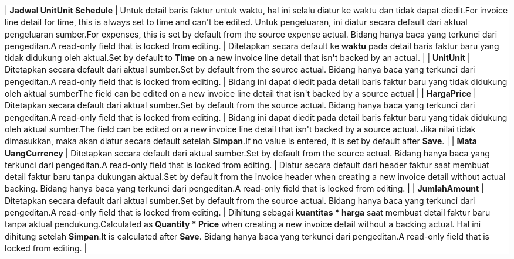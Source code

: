 | <span data-ttu-id="a0aa5-312">**Jadwal Unit**</span><span class="sxs-lookup"><span data-stu-id="a0aa5-312">**Unit Schedule**</span></span> | <span data-ttu-id="a0aa5-313">Untuk detail baris faktur untuk waktu, hal ini selalu diatur ke waktu dan tidak dapat diedit.</span><span class="sxs-lookup"><span data-stu-id="a0aa5-313">For invoice line detail for time, this is always set to time and can't be edited.</span></span> <span data-ttu-id="a0aa5-314">Untuk pengeluaran, ini diatur secara default dari aktual pengeluaran sumber.</span><span class="sxs-lookup"><span data-stu-id="a0aa5-314">For expenses, this is set by default from the source expense actual.</span></span> <span data-ttu-id="a0aa5-315">Bidang hanya baca yang terkunci dari pengeditan.</span><span class="sxs-lookup"><span data-stu-id="a0aa5-315">A read-only field that is locked from editing.</span></span> | <span data-ttu-id="a0aa5-316">Ditetapkan secara default ke **waktu** pada detail baris faktur baru yang tidak didukung oleh aktual.</span><span class="sxs-lookup"><span data-stu-id="a0aa5-316">Set by default to **Time** on a new invoice line detail that isn't backed by an actual.</span></span> |
| <span data-ttu-id="a0aa5-317">**Unit**</span><span class="sxs-lookup"><span data-stu-id="a0aa5-317">**Unit**</span></span> | <span data-ttu-id="a0aa5-318">Ditetapkan secara default dari aktual sumber.</span><span class="sxs-lookup"><span data-stu-id="a0aa5-318">Set by default from the source actual.</span></span> <span data-ttu-id="a0aa5-319">Bidang hanya baca yang terkunci dari pengeditan.</span><span class="sxs-lookup"><span data-stu-id="a0aa5-319">A read-only field that is locked from editing.</span></span> | <span data-ttu-id="a0aa5-320">Bidang ini dapat diedit pada detail baris faktur baru yang tidak didukung oleh aktual sumber</span><span class="sxs-lookup"><span data-stu-id="a0aa5-320">The field can be edited on a new invoice line detail that isn't backed by a source actual</span></span> |
| <span data-ttu-id="a0aa5-321">**Harga**</span><span class="sxs-lookup"><span data-stu-id="a0aa5-321">**Price**</span></span> | <span data-ttu-id="a0aa5-322">Ditetapkan secara default dari aktual sumber.</span><span class="sxs-lookup"><span data-stu-id="a0aa5-322">Set by default from the source actual.</span></span> <span data-ttu-id="a0aa5-323">Bidang hanya baca yang terkunci dari pengeditan.</span><span class="sxs-lookup"><span data-stu-id="a0aa5-323">A read-only field that is locked from editing.</span></span> | <span data-ttu-id="a0aa5-324">Bidang ini dapat diedit pada detail baris faktur baru yang tidak didukung oleh aktual sumber.</span><span class="sxs-lookup"><span data-stu-id="a0aa5-324">The field can be edited on a new invoice line detail that isn't backed by a source actual.</span></span> <span data-ttu-id="a0aa5-325">Jika nilai tidak dimasukkan, maka akan diatur secara default setelah **Simpan**.</span><span class="sxs-lookup"><span data-stu-id="a0aa5-325">If no value is entered, it is set by default after **Save**.</span></span> |
| <span data-ttu-id="a0aa5-326">**Mata Uang**</span><span class="sxs-lookup"><span data-stu-id="a0aa5-326">**Currency**</span></span> | <span data-ttu-id="a0aa5-327">Ditetapkan secara default dari aktual sumber.</span><span class="sxs-lookup"><span data-stu-id="a0aa5-327">Set by default from the source actual.</span></span> <span data-ttu-id="a0aa5-328">Bidang hanya baca yang terkunci dari pengeditan.</span><span class="sxs-lookup"><span data-stu-id="a0aa5-328">A read-only field that is locked from editing.</span></span> | <span data-ttu-id="a0aa5-329">Diatur secara default dari header faktur saat membuat detail faktur baru tanpa dukungan aktual.</span><span class="sxs-lookup"><span data-stu-id="a0aa5-329">Set by default from the invoice header when creating a new invoice detail without actual backing.</span></span>  <span data-ttu-id="a0aa5-330">Bidang hanya baca yang terkunci dari pengeditan.</span><span class="sxs-lookup"><span data-stu-id="a0aa5-330">A read-only field that is locked from editing.</span></span> |
| <span data-ttu-id="a0aa5-331">**Jumlah**</span><span class="sxs-lookup"><span data-stu-id="a0aa5-331">**Amount**</span></span> | <span data-ttu-id="a0aa5-332">Ditetapkan secara default dari aktual sumber.</span><span class="sxs-lookup"><span data-stu-id="a0aa5-332">Set by default from the source actual.</span></span> <span data-ttu-id="a0aa5-333">Bidang hanya baca yang terkunci dari pengeditan.</span><span class="sxs-lookup"><span data-stu-id="a0aa5-333">A read-only field that is locked from editing.</span></span> | <span data-ttu-id="a0aa5-334">Dihitung sebagai **kuantitas \* harga** saat membuat detail faktur baru tanpa aktual pendukung.</span><span class="sxs-lookup"><span data-stu-id="a0aa5-334">Calculated as **Quantity \* Price** when creating a new invoice detail without a backing actual.</span></span> <span data-ttu-id="a0aa5-335">Hal ini dihitung setelah **Simpan**.</span><span class="sxs-lookup"><span data-stu-id="a0aa5-335">It is calculated after **Save**.</span></span> <span data-ttu-id="a0aa5-336">Bidang hanya baca yang terkunci dari pengeditan.</span><span class="sxs-lookup"><span data-stu-id="a0aa5-336">A read-only field that is locked from editing.</span></span> |